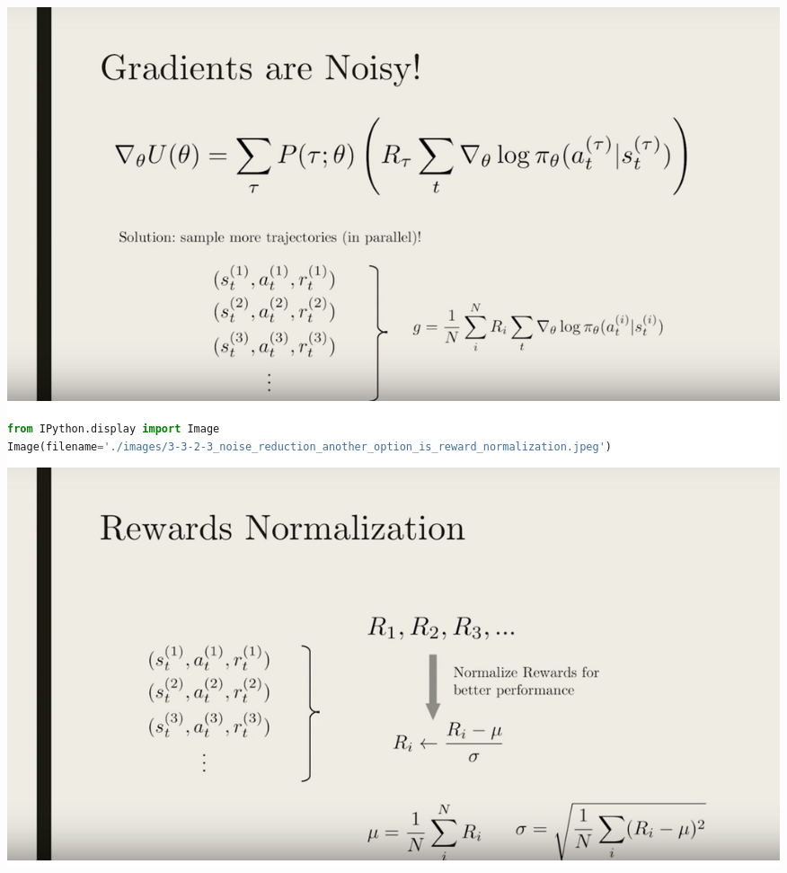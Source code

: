 


![jpeg](/assets/images/2018-11-18-drlnd_3_policy_based_methods-post/output_139_0.jpeg)




```python
from IPython.display import Image
Image(filename='./images/3-3-2-3_noise_reduction_another_option_is_reward_normalization.jpeg')
```




![jpeg](/assets/images/2018-11-18-drlnd_3_policy_based_methods-post/output_140_0.jpeg)
